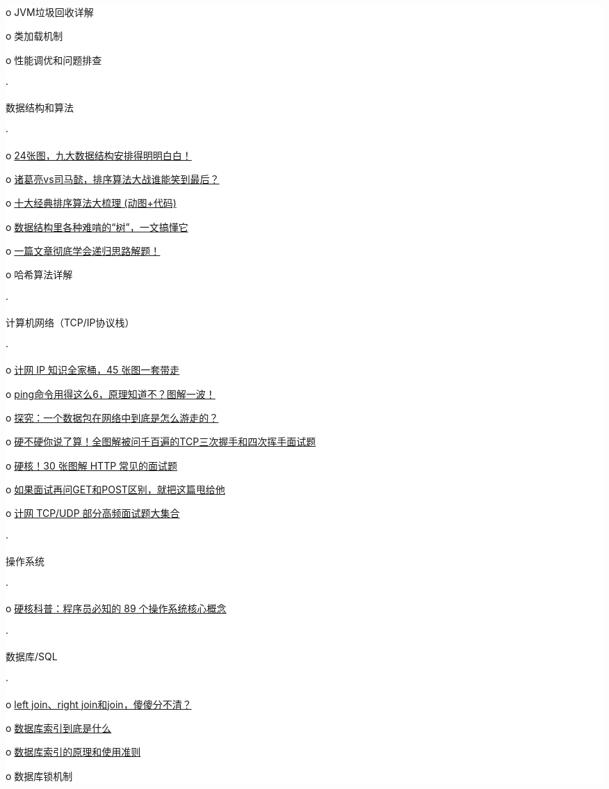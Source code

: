 o JVM垃圾回收详解

o 类加载机制

o 性能调优和问题排查

· 

数据结构和算法

· 

o [24张图，九大数据结构安排得明明白白！](https://mp.weixin.qq.com/s/ZVwIUN-xf9FuxOFXW8H3Nw)

o [诸葛亮vs司马懿，排序算法大战谁能笑到最后？](https://mp.weixin.qq.com/s/za_MJY3-r9Gfiu3BJfej7Q)

o [十大经典排序算法大梳理 (动图+代码)](https://mp.weixin.qq.com/s/ekGdneZrMa23ALxt5mvKpQ)

o [数据结构里各种难啃的“树”，一文搞懂它](https://mp.weixin.qq.com/s/k4-RaW4ROlo6chSXsO_4AA)

o [一篇文章彻底学会递归思路解题！](https://mp.weixin.qq.com/s/-V0jBkPoZHYC2jLfSnQ6-g)

o 哈希算法详解

· 

计算机网络（TCP/IP协议栈）

· 

o [计网 IP 知识全家桶，45 张图一套带走](https://mp.weixin.qq.com/s/21Tk-8gxpDoH9DNWNYCWmA)

o [ping命令用得这么6，原理知道不？图解一波！](https://mp.weixin.qq.com/s/55bbQX2-SUNe6PEI9My5fA)

o [探究：一个数据包在网络中到底是怎么游走的？](https://mp.weixin.qq.com/s/07zloKKMUl-RHN6tWqZIJQ)

o [硬不硬你说了算！全图解被问千百遍的TCP三次握手和四次挥手面试题](https://mp.weixin.qq.com/s/lFnyBaaP3f0eNcKGW5RtCg)

o [硬核！30 张图解 HTTP 常见的面试题](https://mp.weixin.qq.com/s/FJGKObVnU61ve_ioejLrtw)

o [如果面试再问GET和POST区别，就把这篇甩给他](https://mp.weixin.qq.com/s/BraxnIUJF4JGtIep0YiovA)

o [计网 TCP/UDP 部分高频面试题大集合](https://mp.weixin.qq.com/s/SZ8XcOzZCVJG_P1_O4OtWQ)

· 

操作系统

· 

o [硬核科普：程序员必知的 89 个操作系统核心概念](https://mp.weixin.qq.com/s/VsQ7IpP-jnXSjJhOAzl-ew)

· 

数据库/SQL

· 

o [left join、right join和join，傻傻分不清？](https://mp.weixin.qq.com/s/o150rmPOgzUeafVTh-ESmQ)

o [数据库索引到底是什么](https://mp.weixin.qq.com/s/WMuxdG3ymNMWWDk1XhLwZQ)

o [数据库索引的原理和使用准则](https://mp.weixin.qq.com/s/4K3borSZXt-yc5t5UJnJpQ)

o 数据库锁机制
